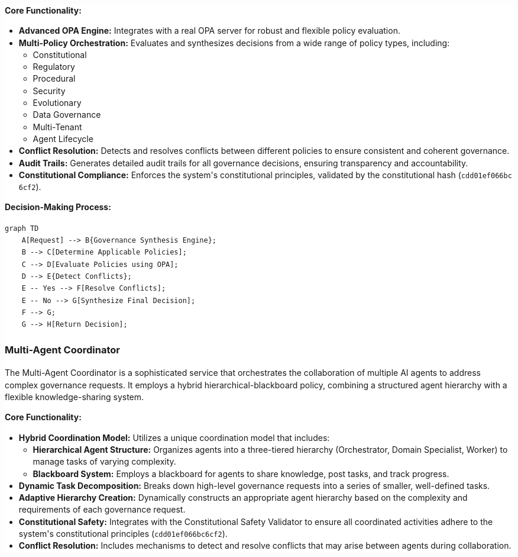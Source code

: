 **Core Functionality:**

*   **Advanced OPA Engine:**  Integrates with a real OPA server for robust and flexible policy evaluation.
*   **Multi-Policy Orchestration:**  Evaluates and synthesizes decisions from a wide range of policy types, including:
    *   Constitutional
    *   Regulatory
    *   Procedural
    *   Security
    *   Evolutionary
    *   Data Governance
    *   Multi-Tenant
    *   Agent Lifecycle
*   **Conflict Resolution:**  Detects and resolves conflicts between different policies to ensure consistent and coherent governance.
*   **Audit Trails:**  Generates detailed audit trails for all governance decisions, ensuring transparency and accountability.
*   **Constitutional Compliance:**  Enforces the system's constitutional principles, validated by the constitutional hash (`cdd01ef066bc6cf2`).

**Decision-Making Process:**

```mermaid
graph TD
    A[Request] --> B{Governance Synthesis Engine};
    B --> C[Determine Applicable Policies];
    C --> D[Evaluate Policies using OPA];
    D --> E{Detect Conflicts};
    E -- Yes --> F[Resolve Conflicts];
    E -- No --> G[Synthesize Final Decision];
    F --> G;
    G --> H[Return Decision];
```

### Multi-Agent Coordinator

The Multi-Agent Coordinator is a sophisticated service that orchestrates the collaboration of multiple AI agents to address complex governance requests. It employs a hybrid hierarchical-blackboard policy, combining a structured agent hierarchy with a flexible knowledge-sharing system.

**Core Functionality:**

*   **Hybrid Coordination Model:**  Utilizes a unique coordination model that includes:
    *   **Hierarchical Agent Structure:**  Organizes agents into a three-tiered hierarchy (Orchestrator, Domain Specialist, Worker) to manage tasks of varying complexity.
    *   **Blackboard System:**  Employs a blackboard for agents to share knowledge, post tasks, and track progress.
*   **Dynamic Task Decomposition:**  Breaks down high-level governance requests into a series of smaller, well-defined tasks.
*   **Adaptive Hierarchy Creation:**  Dynamically constructs an appropriate agent hierarchy based on the complexity and requirements of each governance request.
*   **Constitutional Safety:**  Integrates with the Constitutional Safety Validator to ensure all coordinated activities adhere to the system's constitutional principles (`cdd01ef066bc6cf2`).
*   **Conflict Resolution:**  Includes mechanisms to detect and resolve conflicts that may arise between agents during collaboration.
